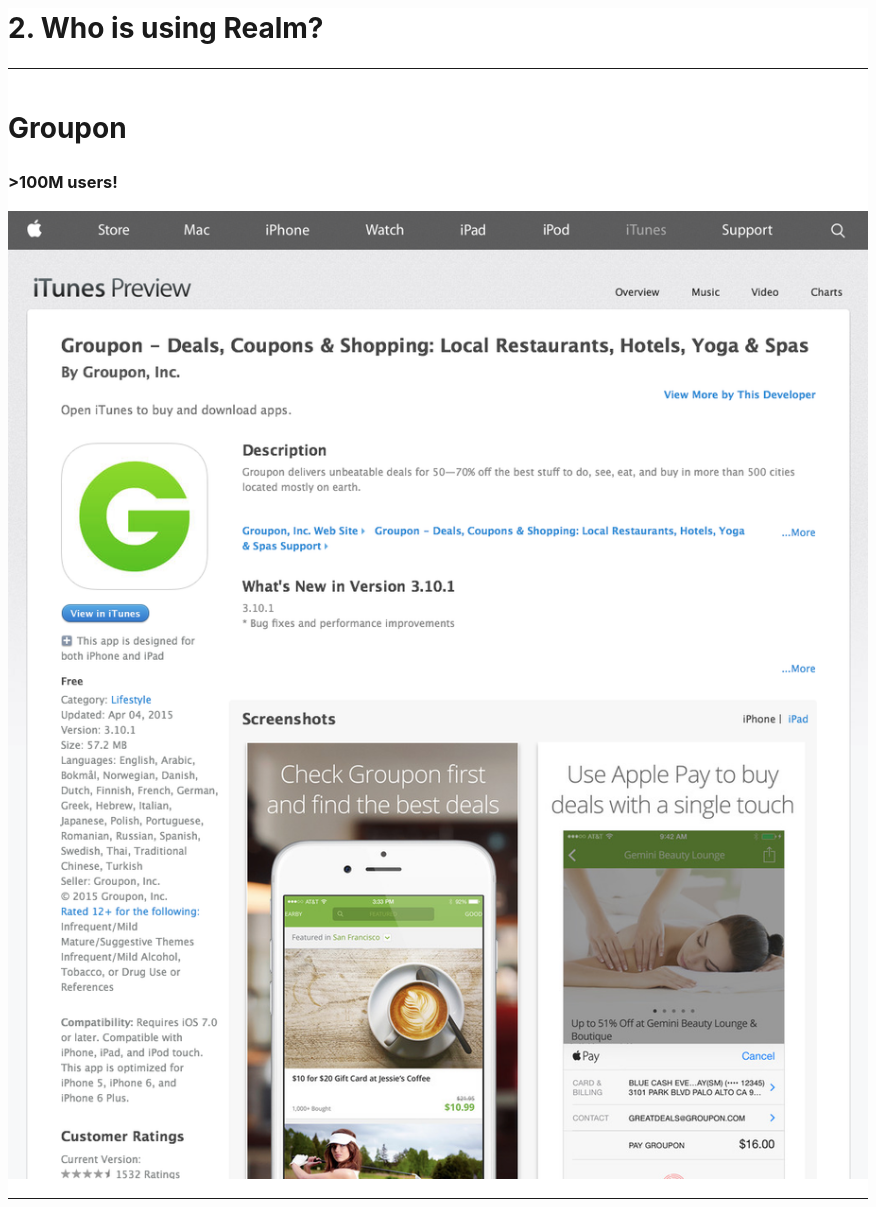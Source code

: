 
# 2. Who is using Realm?

---

# **Groupon**
### >100M users!

![left fit](images/apps/groupon.png)

---